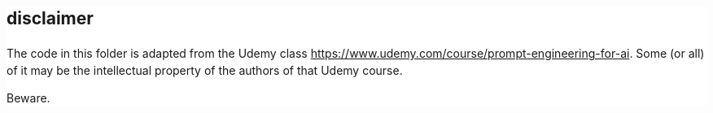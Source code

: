 ## disclaimer
The code in this folder is adapted from the Udemy class https://www.udemy.com/course/prompt-engineering-for-ai.
Some (or all) of it may be the intellectual property of the authors of that Udemy course.

Beware.















































































